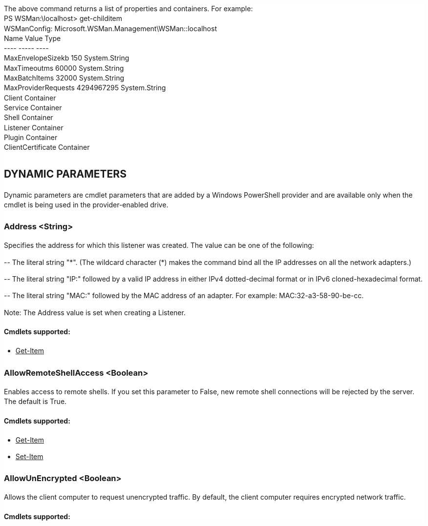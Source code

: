  The above command returns a list of properties and containers.  For example:  
PS WSMan:\localhost&gt; get-childitem  
   WSManConfig: Microsoft.WSMan.Management\WSMan::localhost  
Name                   Value          Type  
----                             -----          ---\-  
MaxEnvelopeSizekb      150            System.String  
MaxTimeoutms           60000          System.String  
MaxBatchItems          32000          System.String  
MaxProviderRequests    4294967295     System.String  
Client                                Container  
Service                               Container  
Shell                                 Container  
Listener                              Container  
Plugin                                Container  
ClientCertificate                     Container  
  
## DYNAMIC PARAMETERS  
 Dynamic parameters are cmdlet parameters that are added by a Windows PowerShell provider and are available only when the cmdlet is being used in the provider-enabled drive.  
  
### Address <String\>  
 Specifies the address for which this listener was created. The value can be one of the following:  
  
 -- The literal string "*". (The wildcard character (\*) makes the command bind all the IP addresses on all the network adapters.)  
  
 -- The literal string "IP:" followed by a valid IP address in either IPv4 dotted-decimal format or in IPv6 cloned-hexadecimal format.  
  
 -- The literal string "MAC:" followed by the MAC address of an adapter. For example: MAC:32-a3-58-90-be-cc.  
  
 Note: The Address value is set when creating a Listener.  
  
#### Cmdlets supported:  
  
-   [Get-Item](..\..\Microsoft.PowerShell.Management\Get-Item.md)  
  
### AllowRemoteShellAccess <Boolean\>  
 Enables access to remote shells. If you set this parameter to False, new remote shell connections will be rejected by the server. The default is True.  
  
#### Cmdlets supported:  
  
-   [Get-Item](..\..\Microsoft.PowerShell.Management\Get-Item.md)  
  
-   [Set-Item](..\..\Microsoft.PowerShell.Management\Set-Item.md)  
  
### AllowUnEncrypted <Boolean\>  
 Allows the client computer to request unencrypted traffic. By default, the client computer requires encrypted network traffic.  
  
#### Cmdlets supported:  
  